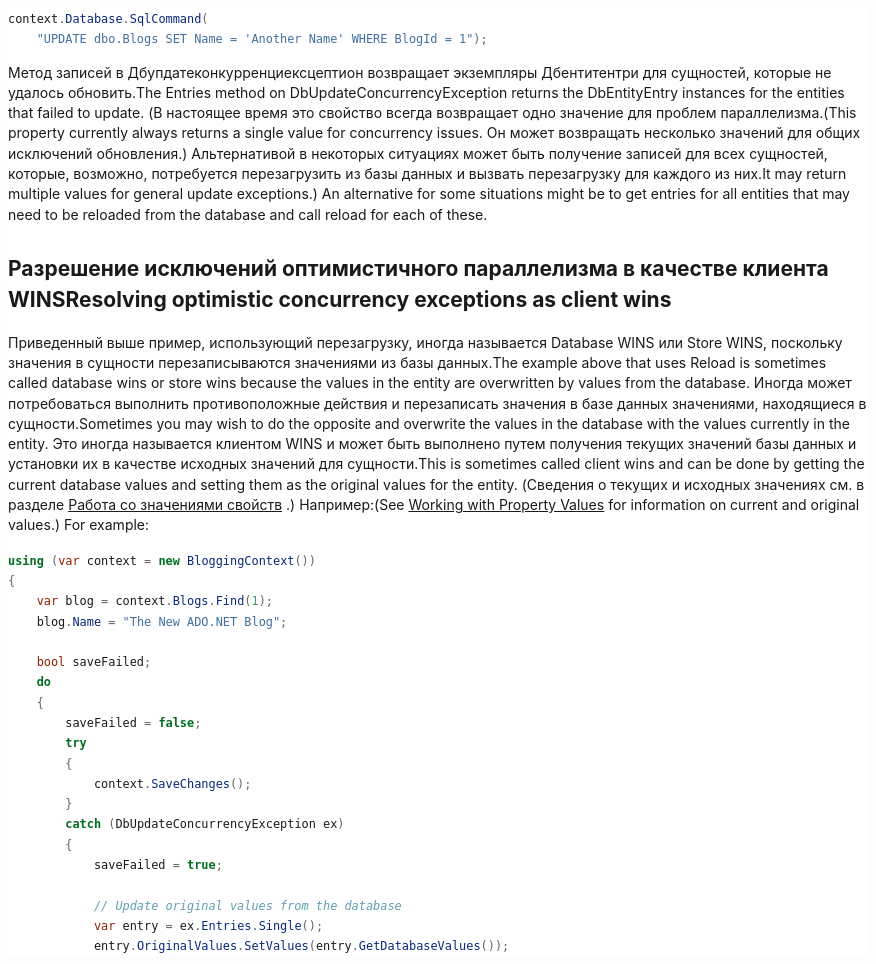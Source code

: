 ``` csharp
context.Database.SqlCommand(
    "UPDATE dbo.Blogs SET Name = 'Another Name' WHERE BlogId = 1");
```  

<span data-ttu-id="4d24e-121">Метод записей в Дбупдатеконкурренциексцептион возвращает экземпляры Дбентитентри для сущностей, которые не удалось обновить.</span><span class="sxs-lookup"><span data-stu-id="4d24e-121">The Entries method on DbUpdateConcurrencyException returns the DbEntityEntry instances for the entities that failed to update.</span></span> <span data-ttu-id="4d24e-122">(В настоящее время это свойство всегда возвращает одно значение для проблем параллелизма.</span><span class="sxs-lookup"><span data-stu-id="4d24e-122">(This property currently always returns a single value for concurrency issues.</span></span> <span data-ttu-id="4d24e-123">Он может возвращать несколько значений для общих исключений обновления.) Альтернативой в некоторых ситуациях может быть получение записей для всех сущностей, которые, возможно, потребуется перезагрузить из базы данных и вызвать перезагрузку для каждого из них.</span><span class="sxs-lookup"><span data-stu-id="4d24e-123">It may return multiple values for general update exceptions.) An alternative for some situations might be to get entries for all entities that may need to be reloaded from the database and call reload for each of these.</span></span>  

## <a name="resolving-optimistic-concurrency-exceptions-as-client-wins"></a><span data-ttu-id="4d24e-124">Разрешение исключений оптимистичного параллелизма в качестве клиента WINS</span><span class="sxs-lookup"><span data-stu-id="4d24e-124">Resolving optimistic concurrency exceptions as client wins</span></span>  

<span data-ttu-id="4d24e-125">Приведенный выше пример, использующий перезагрузку, иногда называется Database WINS или Store WINS, поскольку значения в сущности перезаписываются значениями из базы данных.</span><span class="sxs-lookup"><span data-stu-id="4d24e-125">The example above that uses Reload is sometimes called database wins or store wins because the values in the entity are overwritten by values from the database.</span></span> <span data-ttu-id="4d24e-126">Иногда может потребоваться выполнить противоположные действия и перезаписать значения в базе данных значениями, находящиеся в сущности.</span><span class="sxs-lookup"><span data-stu-id="4d24e-126">Sometimes you may wish to do the opposite and overwrite the values in the database with the values currently in the entity.</span></span> <span data-ttu-id="4d24e-127">Это иногда называется клиентом WINS и может быть выполнено путем получения текущих значений базы данных и установки их в качестве исходных значений для сущности.</span><span class="sxs-lookup"><span data-stu-id="4d24e-127">This is sometimes called client wins and can be done by getting the current database values and setting them as the original values for the entity.</span></span> <span data-ttu-id="4d24e-128">(Сведения о текущих и исходных значениях см. в разделе [Работа со значениями свойств](~/ef6/saving/change-tracking/property-values.md) .) Например:</span><span class="sxs-lookup"><span data-stu-id="4d24e-128">(See [Working with Property Values](~/ef6/saving/change-tracking/property-values.md) for information on current and original values.) For example:</span></span>  

``` csharp
using (var context = new BloggingContext())
{
    var blog = context.Blogs.Find(1);
    blog.Name = "The New ADO.NET Blog";

    bool saveFailed;
    do
    {
        saveFailed = false;
        try
        {
            context.SaveChanges();
        }
        catch (DbUpdateConcurrencyException ex)
        {
            saveFailed = true;

            // Update original values from the database
            var entry = ex.Entries.Single();
            entry.OriginalValues.SetValues(entry.GetDatabaseValues());
```